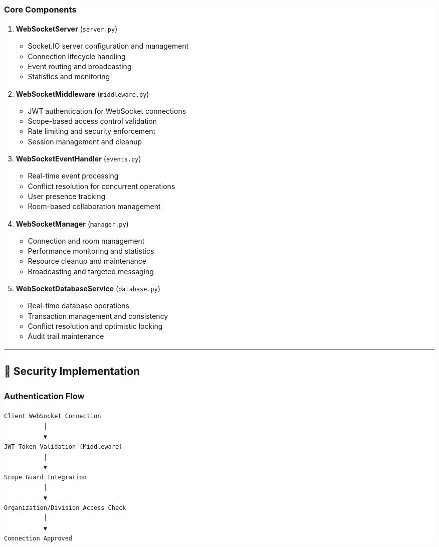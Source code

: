 ### Core Components

1. **WebSocketServer** (`server.py`)
   - Socket.IO server configuration and management
   - Connection lifecycle handling
   - Event routing and broadcasting
   - Statistics and monitoring

2. **WebSocketMiddleware** (`middleware.py`)
   - JWT authentication for WebSocket connections
   - Scope-based access control validation
   - Rate limiting and security enforcement
   - Session management and cleanup

3. **WebSocketEventHandler** (`events.py`)
   - Real-time event processing
   - Conflict resolution for concurrent operations
   - User presence tracking
   - Room-based collaboration management

4. **WebSocketManager** (`manager.py`)
   - Connection and room management
   - Performance monitoring and statistics
   - Resource cleanup and maintenance
   - Broadcasting and targeted messaging

5. **WebSocketDatabaseService** (`database.py`)
   - Real-time database operations
   - Transaction management and consistency
   - Conflict resolution and optimistic locking
   - Audit trail maintenance

---

## 🔐 Security Implementation

### Authentication Flow
```
Client WebSocket Connection
           │
           ▼
JWT Token Validation (Middleware)
           │
           ▼
Scope Guard Integration
           │
           ▼
Organization/Division Access Check
           │
           ▼
Connection Approved
```
